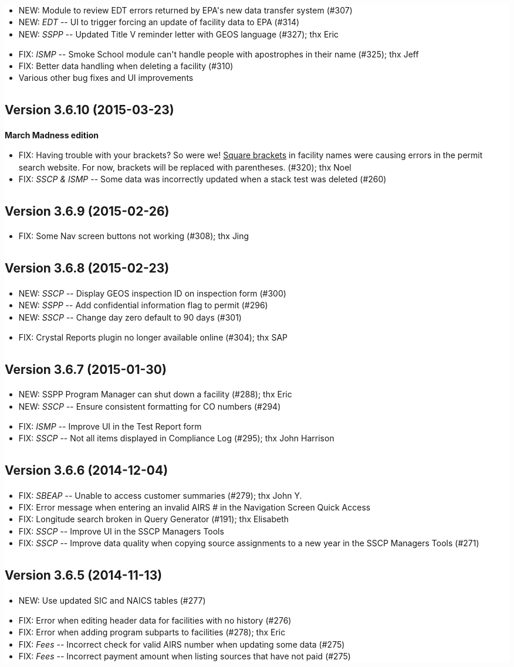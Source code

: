 + NEW: Module to review EDT errors returned by EPA's new data transfer system (#307)
+ NEW: *EDT* -- UI to trigger forcing an update of facility data to EPA (#314)
+ NEW: *SSPP* -- Updated Title V reminder letter with GEOS language (#327); thx Eric

- FIX: *ISMP* -- Smoke School module can't handle people with apostrophes in their name (#325); thx Jeff
- FIX: Better data handling when deleting a facility (#310)
- Various other bug fixes and UI improvements

## Version 3.6.10 <span>(2015-03-23)</span>

**March Madness edition** 

- FIX: Having trouble with your brackets? So were we! [Square brackets](https://en.wikipedia.org/wiki/Bracket#Square_brackets) in facility names were causing errors in the permit search website. For now, brackets will be replaced with parentheses. (#320); thx Noel 
- FIX: *SSCP & ISMP* -- Some data was incorrectly updated when a stack test was deleted (#260)

## Version 3.6.9 <span>(2015-02-26)</span>

+ FIX: Some Nav screen buttons not working (#308); thx Jing

## Version 3.6.8 <span>(2015-02-23)</span>

+ NEW: *SSCP* -- Display GEOS inspection ID on inspection form (#300)
+ NEW: *SSPP* -- Add confidential information flag to permit (#296)
+ NEW: *SSCP* -- Change day zero default to 90 days (#301)

- FIX: Crystal Reports plugin no longer available online (#304); thx SAP

## Version 3.6.7 <span>(2015-01-30)</span>

+ NEW: SSPP Program Manager can shut down a facility (#288); thx Eric
+ NEW: *SSCP* -- Ensure consistent formatting for CO numbers (#294)

- FIX: *ISMP* -- Improve UI in the Test Report form
- FIX: *SSCP* -- Not all items displayed in Compliance Log (#295); thx John Harrison

## Version 3.6.6 <span>(2014-12-04)</span>

- FIX: *SBEAP* -- Unable to access customer summaries (#279); thx John Y.
- FIX: Error message when entering an invalid AIRS # in the Navigation Screen Quick Access
- FIX: Longitude search broken in Query Generator (#191); thx Elisabeth
- FIX: *SSCP* -- Improve UI in the SSCP Managers Tools
- FIX: *SSCP* -- Improve data quality when copying source assignments to a new year in the SSCP Managers Tools (#271)

## Version 3.6.5 <span>(2014-11-13)</span>

+ NEW: Use updated SIC and NAICS tables (#277)

- FIX: Error when editing header data for facilities with no history (#276)
- FIX: Error when adding program subparts to facilities (#278); thx Eric
- FIX: *Fees* -- Incorrect check for valid AIRS number when updating some data (#275)
- FIX: *Fees* -- Incorrect payment amount when listing sources that have not paid (#275)
